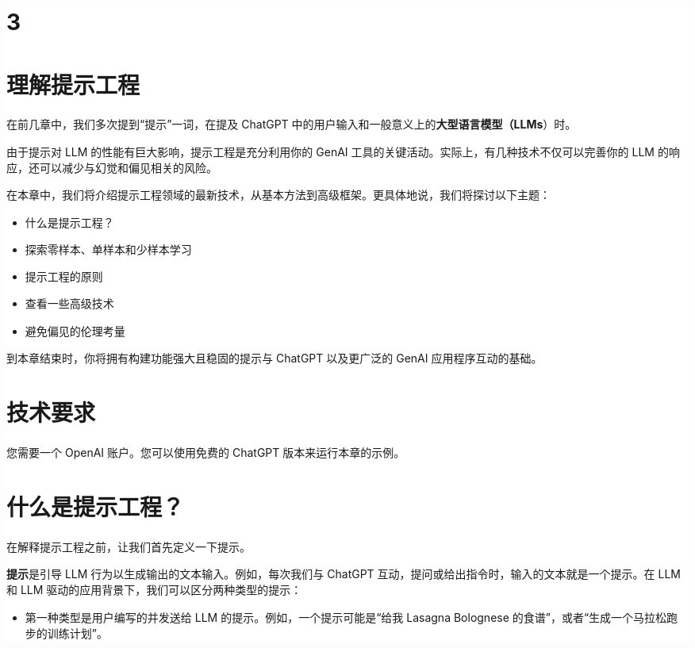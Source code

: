 # 3

# 理解提示工程

在前几章中，我们多次提到“提示”一词，在提及 ChatGPT 中的用户输入和一般意义上的**大型语言模型（LLMs**）时。

由于提示对 LLM 的性能有巨大影响，提示工程是充分利用你的 GenAI 工具的关键活动。实际上，有几种技术不仅可以完善你的 LLM 的响应，还可以减少与幻觉和偏见相关的风险。

在本章中，我们将介绍提示工程领域的最新技术，从基本方法到高级框架。更具体地说，我们将探讨以下主题：

+   什么是提示工程？

+   探索零样本、单样本和少样本学习

+   提示工程的原则

+   查看一些高级技术

+   避免偏见的伦理考量

到本章结束时，你将拥有构建功能强大且稳固的提示与 ChatGPT 以及更广泛的 GenAI 应用程序互动的基础。

# 技术要求

您需要一个 OpenAI 账户。您可以使用免费的 ChatGPT 版本来运行本章的示例。

# 什么是提示工程？

在解释提示工程之前，让我们首先定义一下提示。

**提示**是引导 LLM 行为以生成输出的文本输入。例如，每次我们与 ChatGPT 互动，提问或给出指令时，输入的文本就是一个提示。在 LLM 和 LLM 驱动的应用背景下，我们可以区分两种类型的提示：

+   第一种类型是用户编写的并发送给 LLM 的提示。例如，一个提示可能是“给我 Lasagna Bolognese 的食谱”，或者“生成一个马拉松跑步的训练计划”。
